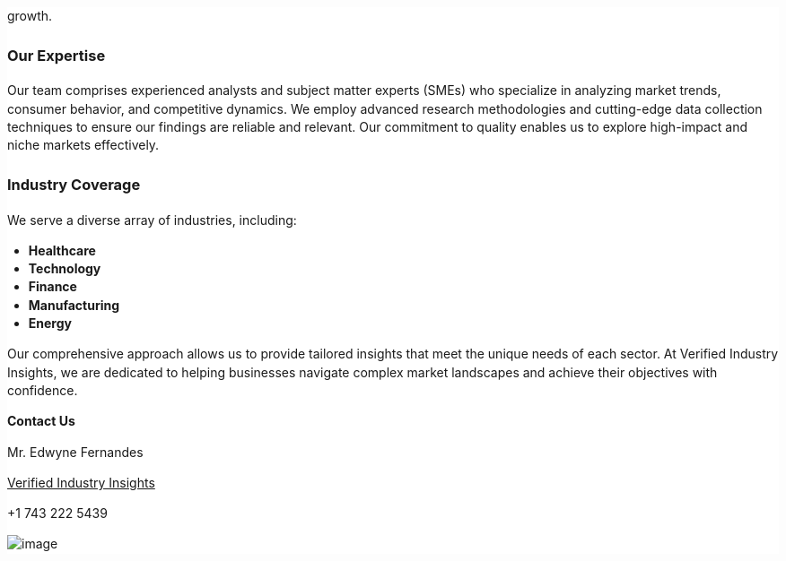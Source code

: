 growth.</p><h3>Our Expertise</h3><p>Our team comprises experienced analysts and subject matter experts (SMEs) who specialize in analyzing market trends, consumer behavior, and competitive dynamics. We employ advanced research methodologies and cutting-edge data collection techniques to ensure our findings are reliable and relevant. Our commitment to quality enables us to explore high-impact and niche markets effectively.</p><h3>Industry Coverage</h3><p>We serve a diverse array of industries, including:</p><ul><li><strong>Healthcare</strong></li><li><strong>Technology</strong></li><li><strong>Finance</strong></li><li><strong>Manufacturing</strong></li><li><strong>Energy</strong></li></ul><p>Our comprehensive approach allows us to provide tailored insights that meet the unique needs of each sector. At Verified Industry Insights, we are dedicated to helping businesses navigate complex market landscapes and achieve their objectives with confidence.</p><p><strong>Contact Us</strong></p><p>Mr. Edwyne Fernandes</p><p><a href="https://www.verifiedindustryinsights.com/">Verified Industry Insights</a></p><p>+1 743 222 5439</p>
![image](https://github.com/user-attachments/assets/07363c9e-7432-4c31-ad22-2eddd472d54b)
